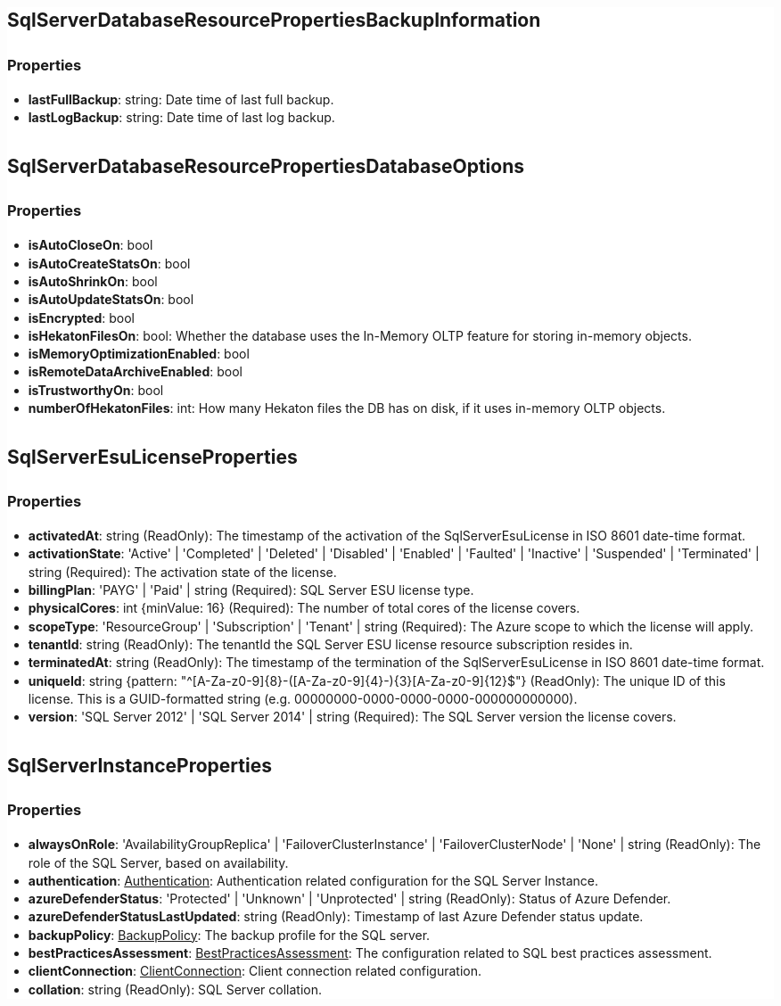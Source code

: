 ## SqlServerDatabaseResourcePropertiesBackupInformation
### Properties
* **lastFullBackup**: string: Date time of last full backup.
* **lastLogBackup**: string: Date time of last log backup.

## SqlServerDatabaseResourcePropertiesDatabaseOptions
### Properties
* **isAutoCloseOn**: bool
* **isAutoCreateStatsOn**: bool
* **isAutoShrinkOn**: bool
* **isAutoUpdateStatsOn**: bool
* **isEncrypted**: bool
* **isHekatonFilesOn**: bool: Whether the database uses the In-Memory OLTP feature for storing in-memory objects.
* **isMemoryOptimizationEnabled**: bool
* **isRemoteDataArchiveEnabled**: bool
* **isTrustworthyOn**: bool
* **numberOfHekatonFiles**: int: How many Hekaton files the DB has on disk, if it uses in-memory OLTP objects.

## SqlServerEsuLicenseProperties
### Properties
* **activatedAt**: string (ReadOnly): The timestamp of the activation of the SqlServerEsuLicense in ISO 8601 date-time format.
* **activationState**: 'Active' | 'Completed' | 'Deleted' | 'Disabled' | 'Enabled' | 'Faulted' | 'Inactive' | 'Suspended' | 'Terminated' | string (Required): The activation state of the license.
* **billingPlan**: 'PAYG' | 'Paid' | string (Required): SQL Server ESU license type.
* **physicalCores**: int {minValue: 16} (Required): The number of total cores of the license covers.
* **scopeType**: 'ResourceGroup' | 'Subscription' | 'Tenant' | string (Required): The Azure scope to which the license will apply.
* **tenantId**: string (ReadOnly): The tenantId the SQL Server ESU license resource subscription resides in.
* **terminatedAt**: string (ReadOnly): The timestamp of the termination of the SqlServerEsuLicense in ISO 8601 date-time format.
* **uniqueId**: string {pattern: "^[A-Za-z0-9]{8}-([A-Za-z0-9]{4}-){3}[A-Za-z0-9]{12}$"} (ReadOnly): The unique ID of this license. This is a GUID-formatted string (e.g. 00000000-0000-0000-0000-000000000000).
* **version**: 'SQL Server 2012' | 'SQL Server 2014' | string (Required): The SQL Server version the license covers.

## SqlServerInstanceProperties
### Properties
* **alwaysOnRole**: 'AvailabilityGroupReplica' | 'FailoverClusterInstance' | 'FailoverClusterNode' | 'None' | string (ReadOnly): The role of the SQL Server, based on availability.
* **authentication**: [Authentication](#authentication): Authentication related configuration for the SQL Server Instance.
* **azureDefenderStatus**: 'Protected' | 'Unknown' | 'Unprotected' | string (ReadOnly): Status of Azure Defender.
* **azureDefenderStatusLastUpdated**: string (ReadOnly): Timestamp of last Azure Defender status update.
* **backupPolicy**: [BackupPolicy](#backuppolicy): The backup profile for the SQL server.
* **bestPracticesAssessment**: [BestPracticesAssessment](#bestpracticesassessment): The configuration related to SQL best practices assessment.
* **clientConnection**: [ClientConnection](#clientconnection): Client connection related configuration.
* **collation**: string (ReadOnly): SQL Server collation.